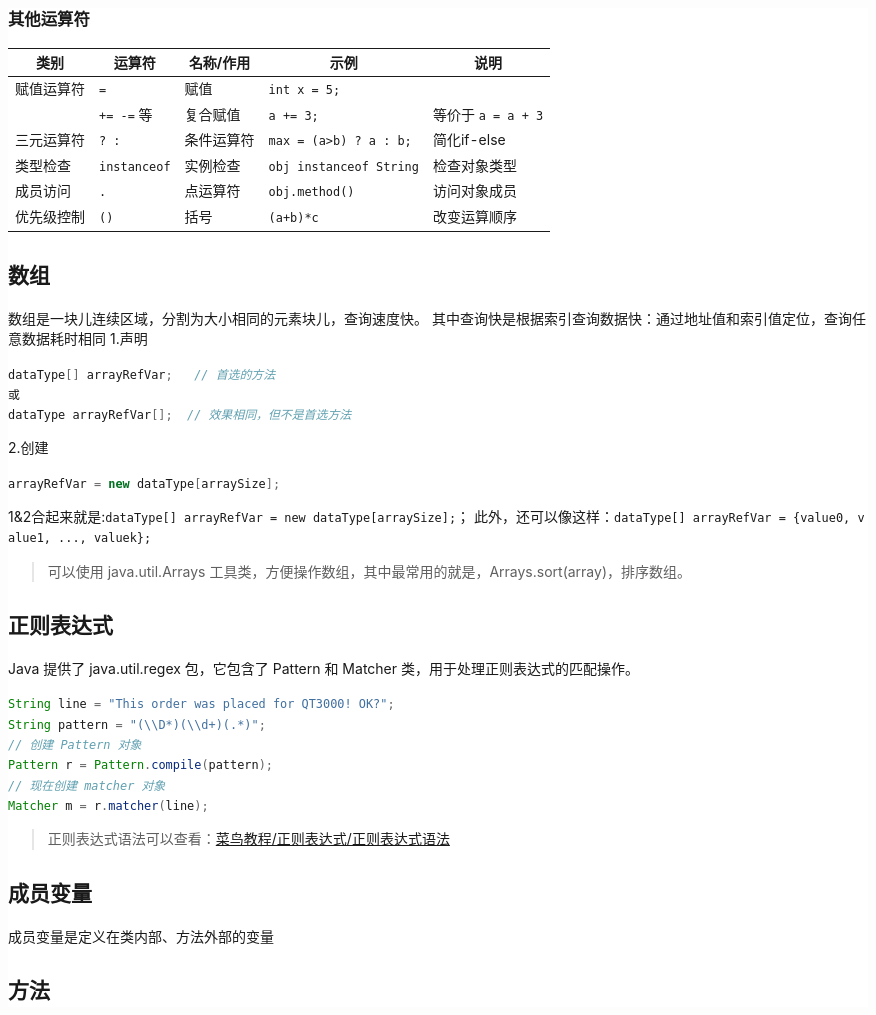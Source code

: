 ### 其他运算符
| 类别    | 运算符          | 名称/作用 | 示例                      | 说明              |
|-------|--------------|-------|-------------------------|-----------------|
| 赋值运算符 | `=`          | 赋值    | `int x = 5;`            |                 |
|       | `+= -=` 等    | 复合赋值  | `a += 3;`               | 等价于 `a = a + 3` |
| 三元运算符 | `? :`        | 条件运算符 | `max = (a>b) ? a : b;`  | 简化if-else       |
| 类型检查  | `instanceof` | 实例检查  | `obj instanceof String` | 检查对象类型          |
| 成员访问  | `.`          | 点运算符  | `obj.method()`          | 访问对象成员          |
| 优先级控制 | `()`         | 括号    | `(a+b)*c`               | 改变运算顺序          |


## 数组
数组是一块儿连续区域，分割为大小相同的元素块儿，查询速度快。
其中查询快是根据索引查询数据快：通过地址值和索引值定位，查询任意数据耗时相同
1.声明
```java
dataType[] arrayRefVar;   // 首选的方法
或 
dataType arrayRefVar[];  // 效果相同，但不是首选方法
```
2.创建
```java
arrayRefVar = new dataType[arraySize];
```

1&2合起来就是:`dataType[] arrayRefVar = new dataType[arraySize];`；
此外，还可以像这样：`dataType[] arrayRefVar = {value0, value1, ..., valuek};`

> 可以使用 java.util.Arrays 工具类，方便操作数组，其中最常用的就是，Arrays.sort(array)，排序数组。

## 正则表达式
Java 提供了 java.util.regex 包，它包含了 Pattern 和 Matcher 类，用于处理正则表达式的匹配操作。

```java
String line = "This order was placed for QT3000! OK?";
String pattern = "(\\D*)(\\d+)(.*)";
// 创建 Pattern 对象
Pattern r = Pattern.compile(pattern);
// 现在创建 matcher 对象
Matcher m = r.matcher(line);
```

> 正则表达式语法可以查看：[菜鸟教程/正则表达式/正则表达式语法](https://www.runoob.com/java/java-regular-expressions.html)


## 成员变量
成员变量是定义在类内部、方法外部的变量

## 方法
